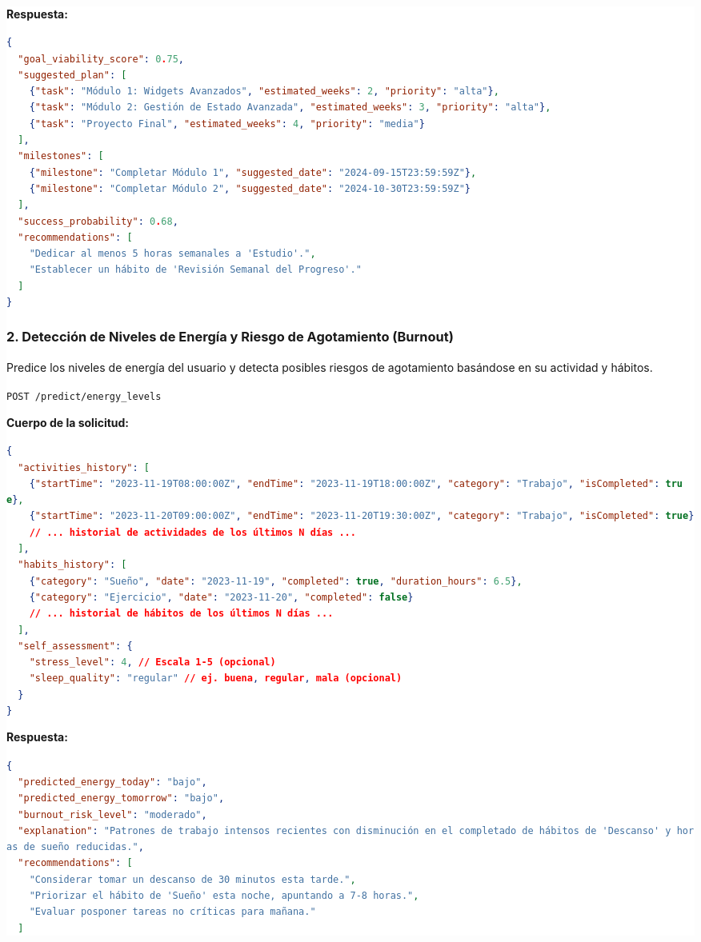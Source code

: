 **Respuesta:**
```json
{
  "goal_viability_score": 0.75,
  "suggested_plan": [
    {"task": "Módulo 1: Widgets Avanzados", "estimated_weeks": 2, "priority": "alta"},
    {"task": "Módulo 2: Gestión de Estado Avanzada", "estimated_weeks": 3, "priority": "alta"},
    {"task": "Proyecto Final", "estimated_weeks": 4, "priority": "media"}
  ],
  "milestones": [
    {"milestone": "Completar Módulo 1", "suggested_date": "2024-09-15T23:59:59Z"},
    {"milestone": "Completar Módulo 2", "suggested_date": "2024-10-30T23:59:59Z"}
  ],
  "success_probability": 0.68,
  "recommendations": [
    "Dedicar al menos 5 horas semanales a 'Estudio'.",
    "Establecer un hábito de 'Revisión Semanal del Progreso'."
  ]
}
```

### 2. Detección de Niveles de Energía y Riesgo de Agotamiento (Burnout)

Predice los niveles de energía del usuario y detecta posibles riesgos de agotamiento basándose en su actividad y hábitos.

```
POST /predict/energy_levels
```

**Cuerpo de la solicitud:**
```json
{
  "activities_history": [
    {"startTime": "2023-11-19T08:00:00Z", "endTime": "2023-11-19T18:00:00Z", "category": "Trabajo", "isCompleted": true},
    {"startTime": "2023-11-20T09:00:00Z", "endTime": "2023-11-20T19:30:00Z", "category": "Trabajo", "isCompleted": true}
    // ... historial de actividades de los últimos N días ...
  ],
  "habits_history": [
    {"category": "Sueño", "date": "2023-11-19", "completed": true, "duration_hours": 6.5},
    {"category": "Ejercicio", "date": "2023-11-20", "completed": false}
    // ... historial de hábitos de los últimos N días ...
  ],
  "self_assessment": {
    "stress_level": 4, // Escala 1-5 (opcional)
    "sleep_quality": "regular" // ej. buena, regular, mala (opcional)
  }
}
```

**Respuesta:**
```json
{
  "predicted_energy_today": "bajo",
  "predicted_energy_tomorrow": "bajo",
  "burnout_risk_level": "moderado",
  "explanation": "Patrones de trabajo intensos recientes con disminución en el completado de hábitos de 'Descanso' y horas de sueño reducidas.",
  "recommendations": [
    "Considerar tomar un descanso de 30 minutos esta tarde.",
    "Priorizar el hábito de 'Sueño' esta noche, apuntando a 7-8 horas.",
    "Evaluar posponer tareas no críticas para mañana."
  ]
```